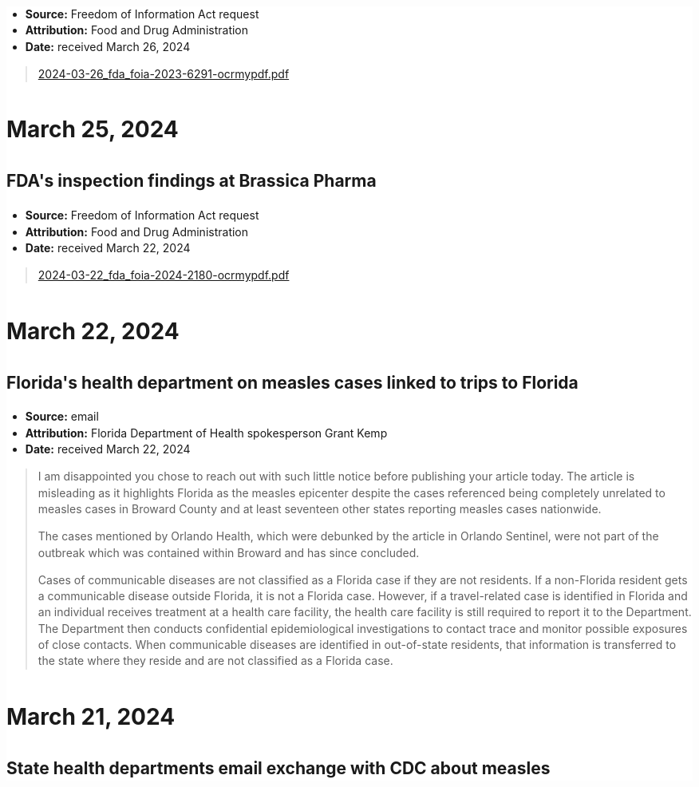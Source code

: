- **Source:** Freedom of Information Act request
- **Attribution:** Food and Drug Administration
- **Date:** received March 26, 2024

> [2024-03-26_fda_foia-2023-6291-ocrmypdf.pdf](https://tinalexander.github.io/notes/attachments/2024-03-26_fda_foia-2023-6291-ocrmypdf.pdf)

# March 25, 2024

## FDA's inspection findings at Brassica Pharma

- **Source:** Freedom of Information Act request
- **Attribution:** Food and Drug Administration
- **Date:** received March 22, 2024

> [2024-03-22_fda_foia-2024-2180-ocrmypdf.pdf](https://tinalexander.github.io/notes/attachments/2024-03-22_fda_foia-2024-2180-ocrmypdf.pdf)

# March 22, 2024

## Florida's health department on measles cases linked to trips to Florida

- **Source:** email
- **Attribution:** Florida Department of Health spokesperson Grant Kemp
- **Date:** received March 22, 2024

> I am disappointed you chose to reach out with such little notice before publishing your article today. The article is misleading as it highlights Florida as the measles epicenter despite the cases referenced being completely unrelated to measles cases in Broward County and at least seventeen other states reporting measles cases nationwide.
> 
> The cases mentioned by Orlando Health, which were debunked by the article in Orlando Sentinel, were not part of the outbreak which was contained within Broward and has since concluded.
> 
> Cases of communicable diseases are not classified as a Florida case if they are not residents. If a non-Florida resident gets a communicable disease outside Florida, it is not a Florida case. However, if a travel-related case is identified in Florida and an individual receives treatment at a health care facility, the health care facility is still required to report it to the Department. The Department then conducts confidential epidemiological investigations to contact trace and monitor possible exposures of close contacts. When communicable diseases are identified in out-of-state residents, that information is transferred to the state where they reside and are not classified as a Florida case.

# March 21, 2024

## State health departments email exchange with CDC about measles
